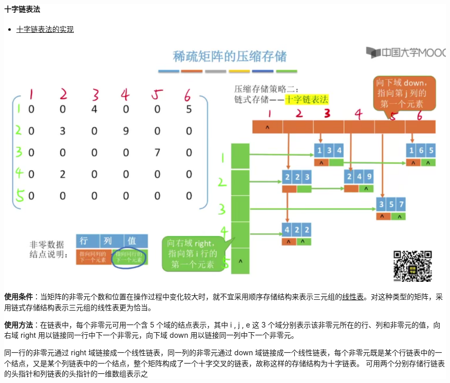 #### 十字链表法

- [十字链表法的实现](https://blog.csdn.net/qq_42185999/article/details/105083274)


![image-20230630170726655](./assets/image-20230630170726655.png)

**使用条件**：当矩阵的非零元个数和位置在操作过程中变化较大时，就不宜采用顺序存储结构来表示三元组的[线性表](https://so.csdn.net/so/search?q=线性表&spm=1001.2101.3001.7020)。对这种类型的矩阵，采用链式存储结构表示三元组的线性表更为恰当。



**使用方法**：在链表中，每个非零元可用一个含 5 个域的结点表示，其中 i , j , e 这 3 个域分别表示该非零元所在的行、列和非零元的值，向右域 right 用以链接同一行中下一个非零元，向下域 down 用以链接同一列中下一个非零元。

同一行的非零元通过 right 域链接成一个线性链表，同一列的非零元通过 down 域链接成一个线性链表，每个非零元既是某个行链表中的一个结点，又是某个列链表中的一个结点，整个矩阵构成了一个十字交叉的链表，故称这样的存储结构为十字链表。
可用两个分别存储行链表的头指针和列链表的头指针的一维数组表示之
